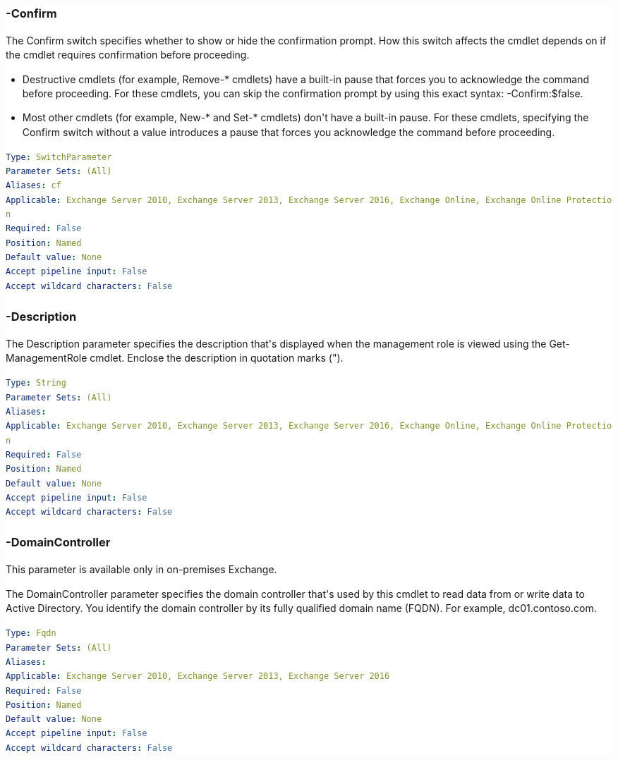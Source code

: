 ### -Confirm
The Confirm switch specifies whether to show or hide the confirmation prompt. How this switch affects the cmdlet depends on if the cmdlet requires confirmation before proceeding.

- Destructive cmdlets (for example, Remove-\* cmdlets) have a built-in pause that forces you to acknowledge the command before proceeding. For these cmdlets, you can skip the confirmation prompt by using this exact syntax: -Confirm:$false.

- Most other cmdlets (for example, New-\* and Set-\* cmdlets) don't have a built-in pause. For these cmdlets, specifying the Confirm switch without a value introduces a pause that forces you acknowledge the command before proceeding.

```yaml
Type: SwitchParameter
Parameter Sets: (All)
Aliases: cf
Applicable: Exchange Server 2010, Exchange Server 2013, Exchange Server 2016, Exchange Online, Exchange Online Protection
Required: False
Position: Named
Default value: None
Accept pipeline input: False
Accept wildcard characters: False
```

### -Description
The Description parameter specifies the description that's displayed when the management role is viewed using the Get-ManagementRole cmdlet. Enclose the description in quotation marks (").

```yaml
Type: String
Parameter Sets: (All)
Aliases:
Applicable: Exchange Server 2010, Exchange Server 2013, Exchange Server 2016, Exchange Online, Exchange Online Protection
Required: False
Position: Named
Default value: None
Accept pipeline input: False
Accept wildcard characters: False
```

### -DomainController
This parameter is available only in on-premises Exchange.

The DomainController parameter specifies the domain controller that's used by this cmdlet to read data from or write data to Active Directory. You identify the domain controller by its fully qualified domain name (FQDN). For example, dc01.contoso.com.

```yaml
Type: Fqdn
Parameter Sets: (All)
Aliases:
Applicable: Exchange Server 2010, Exchange Server 2013, Exchange Server 2016
Required: False
Position: Named
Default value: None
Accept pipeline input: False
Accept wildcard characters: False
```
